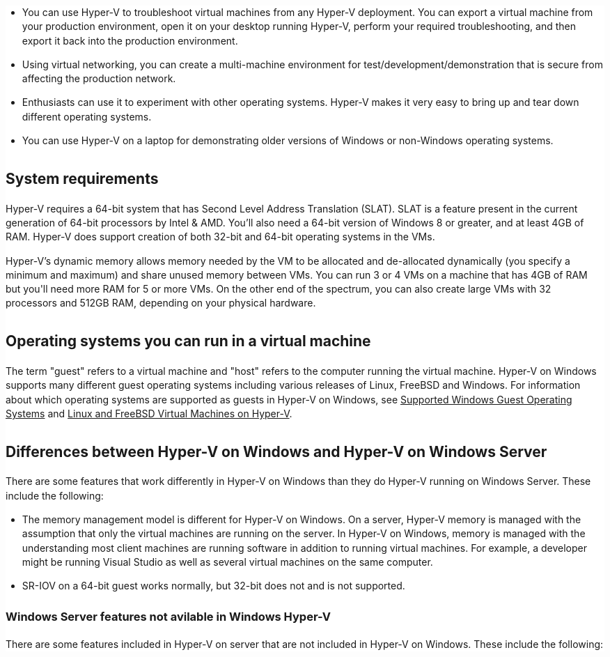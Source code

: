 - You can use Hyper-V to troubleshoot virtual machines from any Hyper-V deployment. You can export a virtual machine from your production environment, open it on your desktop running Hyper-V, perform your required troubleshooting, and then export it back into the production environment.

- Using virtual networking, you can create a multi-machine environment for test/development/demonstration that is secure from affecting the production network.

- Enthusiasts can use it to experiment with other operating systems. Hyper-V makes it very easy to bring up and tear down different operating systems.

- You can use Hyper-V on a laptop for demonstrating older versions of Windows or non-Windows operating systems.


## System requirements

Hyper-V requires a 64-bit system that has Second Level Address Translation (SLAT). SLAT is a feature present in the current generation of 64-bit processors by Intel & AMD. You’ll also need a 64-bit version of Windows 8 or greater, and at least 4GB of RAM. Hyper-V does support creation of both 32-bit and 64-bit operating systems in the VMs.

Hyper-V’s dynamic memory allows memory needed by the VM to be allocated and de-allocated dynamically (you specify a minimum and maximum) and share unused memory between VMs. You can run 3 or 4 VMs on a machine that has 4GB of RAM but you'll need more RAM for 5 or more VMs. On the other end of the spectrum, you can also create large VMs with 32 processors and 512GB RAM, depending on your physical hardware.

## Operating systems you can run in a virtual machine

The term "guest" refers to a virtual machine and "host" refers to the computer running the virtual machine. Hyper-V on Windows supports many different guest operating systems including various releases of Linux, FreeBSD and Windows. For information about which operating systems are supported as guests in Hyper-V on Windows, see [Supported Windows Guest Operating Systems](supported_guest_os.md) and [Linux and FreeBSD Virtual Machines on Hyper-V](https://technet.microsoft.com/library/dn531030.aspx).


## Differences between Hyper-V on Windows and Hyper-V on Windows Server

There are some features that work differently in Hyper-V on Windows than they do Hyper-V running on Windows Server. These include the following:

- The memory management model is different for Hyper-V on Windows. On a server, Hyper-V memory is managed with the assumption that only the virtual machines are running on the server. In Hyper-V on Windows, memory is managed with the understanding most client machines are running software in addition to running virtual machines. For example, a developer might be running Visual Studio as well as several virtual machines on the same computer.

- SR-IOV on a 64-bit guest works normally, but 32-bit does not and is not supported.


### Windows Server features not avilable in Windows Hyper-V

There are some features included in Hyper-V on server that are not included in Hyper-V on Windows. These include the following:
